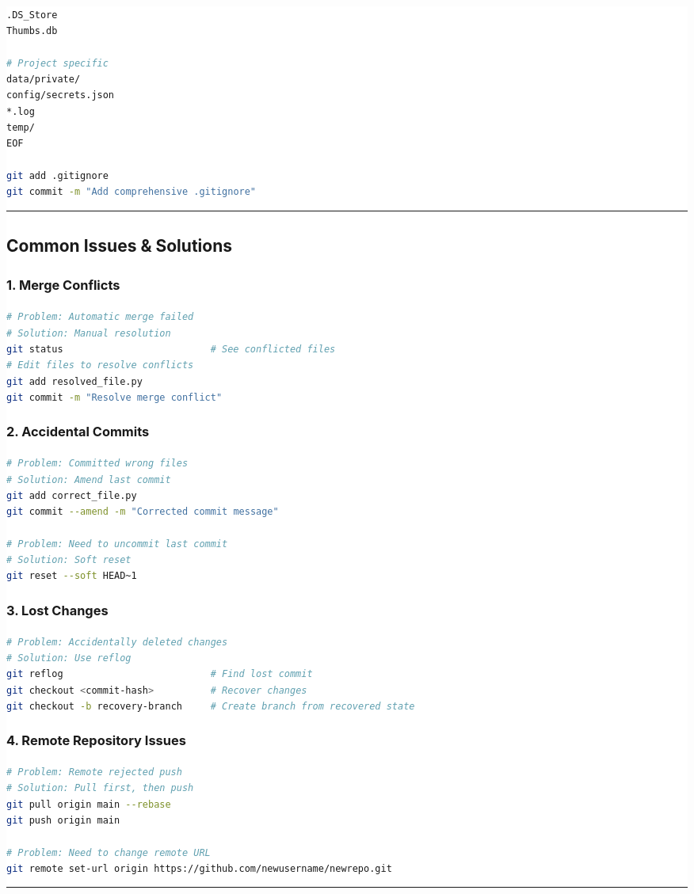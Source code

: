 ```bash
.DS_Store
Thumbs.db

# Project specific
data/private/
config/secrets.json
*.log
temp/
EOF

git add .gitignore
git commit -m "Add comprehensive .gitignore"
```

---

## Common Issues & Solutions

### 1. Merge Conflicts
```bash
# Problem: Automatic merge failed
# Solution: Manual resolution
git status                          # See conflicted files
# Edit files to resolve conflicts
git add resolved_file.py
git commit -m "Resolve merge conflict"
```

### 2. Accidental Commits
```bash
# Problem: Committed wrong files
# Solution: Amend last commit
git add correct_file.py
git commit --amend -m "Corrected commit message"

# Problem: Need to uncommit last commit
# Solution: Soft reset
git reset --soft HEAD~1
```

### 3. Lost Changes
```bash
# Problem: Accidentally deleted changes
# Solution: Use reflog
git reflog                          # Find lost commit
git checkout <commit-hash>          # Recover changes
git checkout -b recovery-branch     # Create branch from recovered state
```

### 4. Remote Repository Issues
```bash
# Problem: Remote rejected push
# Solution: Pull first, then push
git pull origin main --rebase
git push origin main

# Problem: Need to change remote URL
git remote set-url origin https://github.com/newusername/newrepo.git
```

---